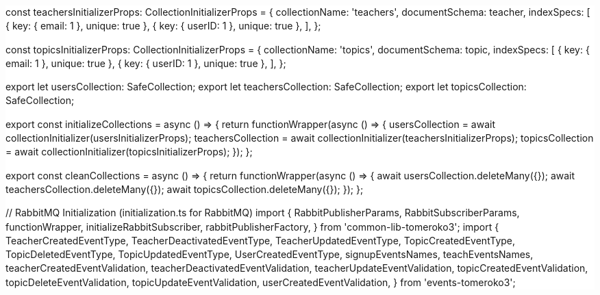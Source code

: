 const teachersInitializerProps: CollectionInitializerProps<Teacher> = {
  collectionName: 'teachers',
  documentSchema: teacher,
  indexSpecs: [
    { key: { email: 1 }, unique: true },
    { key: { userID: 1 }, unique: true },
  ],
};

const topicsInitializerProps: CollectionInitializerProps<Topic> = {
  collectionName: 'topics',
  documentSchema: topic,
  indexSpecs: [
    { key: { email: 1 }, unique: true },
    { key: { userID: 1 }, unique: true },
  ],
};

export let usersCollection: SafeCollection<User>;
export let teachersCollection: SafeCollection<Teacher>;
export let topicsCollection: SafeCollection<Topic>;

export const initializeCollections = async () => {
  return functionWrapper(async () => {
    usersCollection = await collectionInitializer(usersInitializerProps);
    teachersCollection = await collectionInitializer(teachersInitializerProps);
    topicsCollection = await collectionInitializer(topicsInitializerProps);
  });
};

export const cleanCollections = async () => {
  return functionWrapper(async () => {
    await usersCollection.deleteMany({});
    await teachersCollection.deleteMany({});
    await topicsCollection.deleteMany({});
  });
};

// RabbitMQ Initialization (initialization.ts for RabbitMQ)
import {
  RabbitPublisherParams,
  RabbitSubscriberParams,
  functionWrapper,
  initializeRabbitSubscriber,
  rabbitPublisherFactory,
} from 'common-lib-tomeroko3';
import {
  TeacherCreatedEventType,
  TeacherDeactivatedEventType,
  TeacherUpdatedEventType,
  TopicCreatedEventType,
  TopicDeletedEventType,
  TopicUpdatedEventType,
  UserCreatedEventType,
  signupEventsNames,
  teachEventsNames,
  teacherCreatedEventValidation,
  teacherDeactivatedEventValidation,
  teacherUpdateEventValidation,
  topicCreatedEventValidation,
  topicDeleteEventValidation,
  topicUpdateEventValidation,
  userCreatedEventValidation,
} from 'events-tomeroko3';

